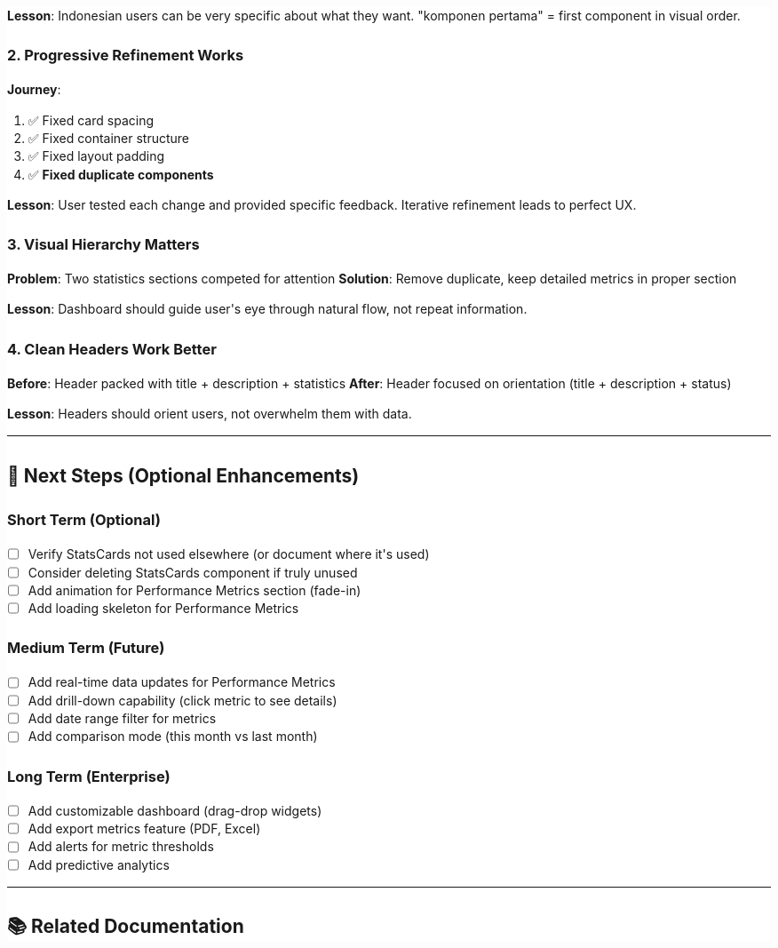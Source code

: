 **Lesson**: Indonesian users can be very specific about what they want. "komponen pertama" = first component in visual order.

### 2. Progressive Refinement Works
**Journey**:
1. ✅ Fixed card spacing
2. ✅ Fixed container structure
3. ✅ Fixed layout padding
4. ✅ **Fixed duplicate components**

**Lesson**: User tested each change and provided specific feedback. Iterative refinement leads to perfect UX.

### 3. Visual Hierarchy Matters
**Problem**: Two statistics sections competed for attention
**Solution**: Remove duplicate, keep detailed metrics in proper section

**Lesson**: Dashboard should guide user's eye through natural flow, not repeat information.

### 4. Clean Headers Work Better
**Before**: Header packed with title + description + statistics
**After**: Header focused on orientation (title + description + status)

**Lesson**: Headers should orient users, not overwhelm them with data.

---

## 🚀 Next Steps (Optional Enhancements)

### Short Term (Optional)
- [ ] Verify StatsCards not used elsewhere (or document where it's used)
- [ ] Consider deleting StatsCards component if truly unused
- [ ] Add animation for Performance Metrics section (fade-in)
- [ ] Add loading skeleton for Performance Metrics

### Medium Term (Future)
- [ ] Add real-time data updates for Performance Metrics
- [ ] Add drill-down capability (click metric to see details)
- [ ] Add date range filter for metrics
- [ ] Add comparison mode (this month vs last month)

### Long Term (Enterprise)
- [ ] Add customizable dashboard (drag-drop widgets)
- [ ] Add export metrics feature (PDF, Excel)
- [ ] Add alerts for metric thresholds
- [ ] Add predictive analytics

---

## 📚 Related Documentation

